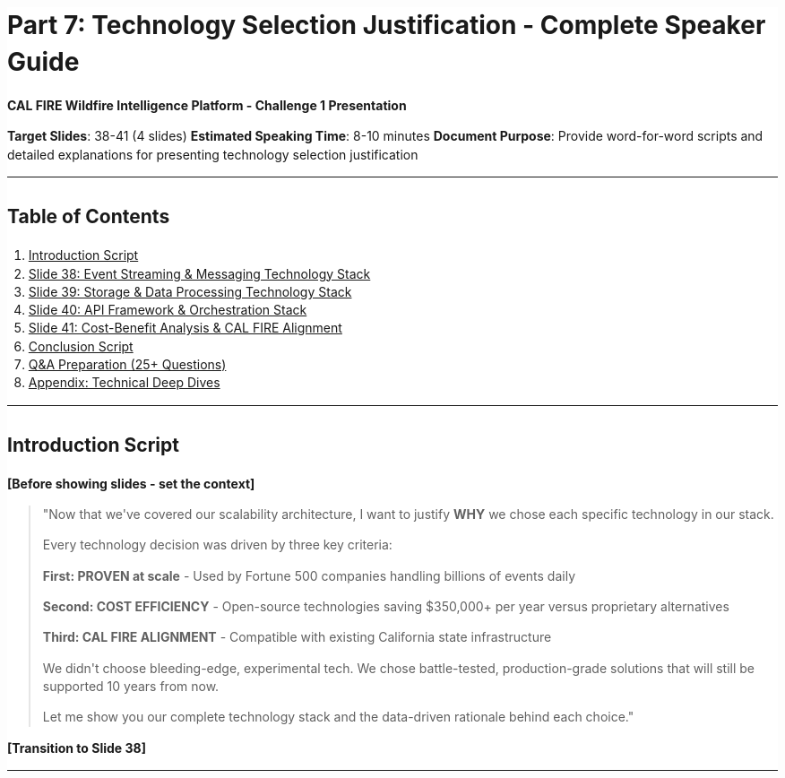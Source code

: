 # Part 7: Technology Selection Justification - Complete Speaker Guide

**CAL FIRE Wildfire Intelligence Platform - Challenge 1 Presentation**

**Target Slides**: 38-41 (4 slides)
**Estimated Speaking Time**: 8-10 minutes
**Document Purpose**: Provide word-for-word scripts and detailed explanations for presenting technology selection justification

---

## Table of Contents

1. [Introduction Script](#introduction-script)
2. [Slide 38: Event Streaming & Messaging Technology Stack](#slide-38-event-streaming--messaging-technology-stack)
3. [Slide 39: Storage & Data Processing Technology Stack](#slide-39-storage--data-processing-technology-stack)
4. [Slide 40: API Framework & Orchestration Stack](#slide-40-api-framework--orchestration-stack)
5. [Slide 41: Cost-Benefit Analysis & CAL FIRE Alignment](#slide-41-cost-benefit-analysis--cal-fire-alignment)
6. [Conclusion Script](#conclusion-script)
7. [Q&A Preparation (25+ Questions)](#qa-preparation)
8. [Appendix: Technical Deep Dives](#appendix-technical-deep-dives)

---

## Introduction Script

**[Before showing slides - set the context]**

> "Now that we've covered our scalability architecture, I want to justify **WHY** we chose each specific technology in our stack.
>
> Every technology decision was driven by three key criteria:
>
> **First: PROVEN at scale** - Used by Fortune 500 companies handling billions of events daily
>
> **Second: COST EFFICIENCY** - Open-source technologies saving $350,000+ per year versus proprietary alternatives
>
> **Third: CAL FIRE ALIGNMENT** - Compatible with existing California state infrastructure
>
> We didn't choose bleeding-edge, experimental tech. We chose battle-tested, production-grade solutions that will still be supported 10 years from now.
>
> Let me show you our complete technology stack and the data-driven rationale behind each choice."

**[Transition to Slide 38]**

---

